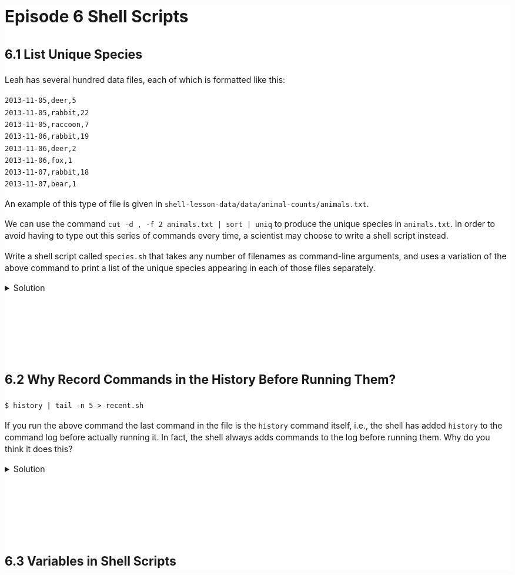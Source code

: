 # Episode 6 Shell Scripts

## 6.1 List Unique Species

Leah has several hundred data files, each of which is formatted like this:

~~~
2013-11-05,deer,5
2013-11-05,rabbit,22
2013-11-05,raccoon,7
2013-11-06,rabbit,19
2013-11-06,deer,2
2013-11-06,fox,1
2013-11-07,rabbit,18
2013-11-07,bear,1
~~~

An example of this type of file is given in `shell-lesson-data/data/animal-counts/animals.txt`.

We can use the command `cut -d , -f 2 animals.txt | sort | uniq` to produce the unique species in `animals.txt`. In order to avoid having to type out this series of commands every time, a scientist may choose to write a shell script instead.

Write a shell script called `species.sh` that takes any number of filenames as command-line arguments, and uses a variation of the above command to print a list of the unique species appearing in each of those files separately.

<details><summary>Solution</summary></details>

<br>
<br>
<br>
<br>
<br>

## 6.2 Why Record Commands in the History Before Running Them?

~~~
$ history | tail -n 5 > recent.sh
~~~~

If you run the above command the last command in the file is the `history` command itself, i.e., the shell has added `history` to the command log before actually running it. In fact, the shell always adds commands to the log before running them. Why do you think it does this?

<details><summary>Solution</summary></details>
<br>
<br>
<br>
<br>
<br>

## 6.3 Variables in Shell Scripts
